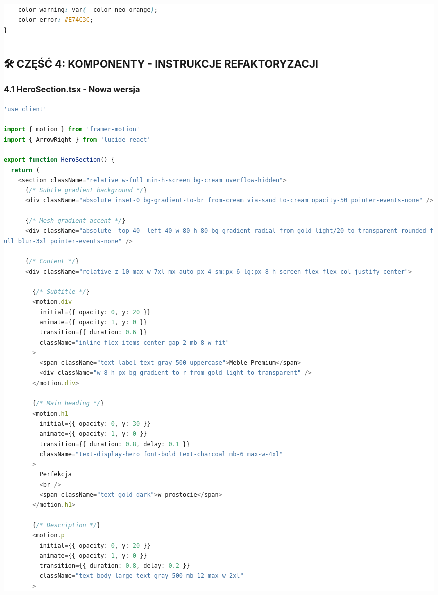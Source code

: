 ```css
  --color-warning: var(--color-neo-orange);
  --color-error: #E74C3C;
}
```

---

## 🛠️ CZĘŚĆ 4: KOMPONENTY - INSTRUKCJE REFAKTORYZACJI

### 4.1 HeroSection.tsx - Nowa wersja

```typescript
'use client'

import { motion } from 'framer-motion'
import { ArrowRight } from 'lucide-react'

export function HeroSection() {
  return (
    <section className="relative w-full min-h-screen bg-cream overflow-hidden">
      {/* Subtle gradient background */}
      <div className="absolute inset-0 bg-gradient-to-br from-cream via-sand to-cream opacity-50 pointer-events-none" />
      
      {/* Mesh gradient accent */}
      <div className="absolute -top-40 -left-40 w-80 h-80 bg-gradient-radial from-gold-light/20 to-transparent rounded-full blur-3xl pointer-events-none" />

      {/* Content */}
      <div className="relative z-10 max-w-7xl mx-auto px-4 sm:px-6 lg:px-8 h-screen flex flex-col justify-center">
        
        {/* Subtitle */}
        <motion.div
          initial={{ opacity: 0, y: 20 }}
          animate={{ opacity: 1, y: 0 }}
          transition={{ duration: 0.6 }}
          className="inline-flex items-center gap-2 mb-8 w-fit"
        >
          <span className="text-label text-gray-500 uppercase">Meble Premium</span>
          <div className="w-8 h-px bg-gradient-to-r from-gold-light to-transparent" />
        </motion.div>

        {/* Main heading */}
        <motion.h1
          initial={{ opacity: 0, y: 30 }}
          animate={{ opacity: 1, y: 0 }}
          transition={{ duration: 0.8, delay: 0.1 }}
          className="text-display-hero font-bold text-charcoal mb-6 max-w-4xl"
        >
          Perfekcja
          <br />
          <span className="text-gold-dark">w prostocie</span>
        </motion.h1>

        {/* Description */}
        <motion.p
          initial={{ opacity: 0, y: 20 }}
          animate={{ opacity: 1, y: 0 }}
          transition={{ duration: 0.8, delay: 0.2 }}
          className="text-body-large text-gray-500 mb-12 max-w-2xl"
        >
```